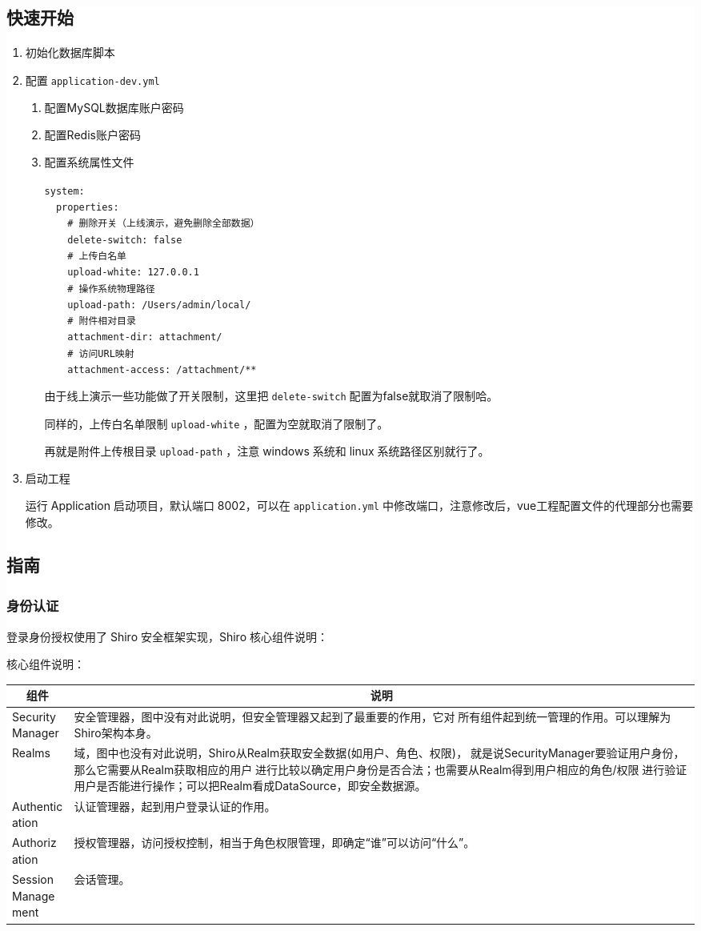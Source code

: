 ## 快速开始

1. 初始化数据库脚本

2. 配置 `application-dev.yml` 

   1. 配置MySQL数据库账户密码

   2. 配置Redis账户密码

   3. 配置系统属性文件

      ```
      system:
        properties:
          # 删除开关（上线演示，避免删除全部数据）
          delete-switch: false
          # 上传白名单
          upload-white: 127.0.0.1
          # 操作系统物理路径
          upload-path: /Users/admin/local/
          # 附件相对目录
          attachment-dir: attachment/
          # 访问URL映射
          attachment-access: /attachment/**
      ```

      由于线上演示一些功能做了开关限制，这里把 `delete-switch` 配置为false就取消了限制哈。

      同样的，上传白名单限制 `upload-white` ，配置为空就取消了限制了。

      再就是附件上传根目录 `upload-path` ，注意 windows 系统和 linux 系统路径区别就行了。

3. 启动工程

   运行 Application 启动项目，默认端口 8002，可以在 `application.yml` 中修改端口，注意修改后，vue工程配置文件的代理部分也需要修改。

## 指南

### 身份认证

登录身份授权使用了 Shiro 安全框架实现，Shiro 核心组件说明：

核心组件说明：

| 组件               | 说明                                                         |
| ------------------ | ------------------------------------------------------------ |
| SecurityManager    | 安全管理器，图中没有对此说明，但安全管理器又起到了最重要的作用，它对 所有组件起到统一管理的作用。可以理解为Shiro架构本身。 |
| Realms             | 域，图中也没有对此说明，Shiro从Realm获取安全数据(如用户、角色、权限)， 就是说SecurityManager要验证用户身份，那么它需要从Realm获取相应的用户 进行比较以确定用户身份是否合法；也需要从Realm得到用户相应的角色/权限 进行验证用户是否能进行操作；可以把Realm看成DataSource，即安全数据源。 |
| Authentication     | 认证管理器，起到用户登录认证的作用。                         |
| Authorization      | 授权管理器，访问授权控制，相当于角色权限管理，即确定“谁”可以访问“什么”。 |
| Session Management | 会话管理。                                                   |
